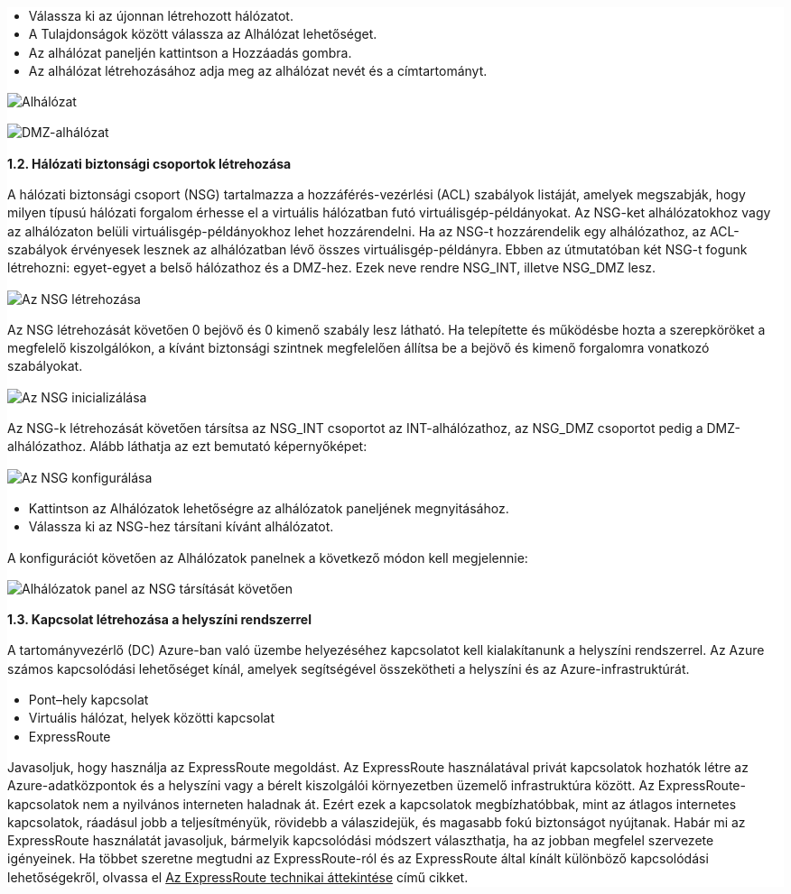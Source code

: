 * Válassza ki az újonnan létrehozott hálózatot.
* A Tulajdonságok között válassza az Alhálózat lehetőséget.
* Az alhálózat paneljén kattintson a Hozzáadás gombra.
* Az alhálózat létrehozásához adja meg az alhálózat nevét és a címtartományt.

![Alhálózat](./media/active-directory-aadconnect-azure-adfs/deploynetwork2.png)

![DMZ-alhálózat](./media/active-directory-aadconnect-azure-adfs/deploynetwork3.png)

**1.2. Hálózati biztonsági csoportok létrehozása**

A hálózati biztonsági csoport (NSG) tartalmazza a hozzáférés-vezérlési (ACL) szabályok listáját, amelyek megszabják, hogy milyen típusú hálózati forgalom érhesse el a virtuális hálózatban futó virtuálisgép-példányokat. Az NSG-ket alhálózatokhoz vagy az alhálózaton belüli virtuálisgép-példányokhoz lehet hozzárendelni. Ha az NSG-t hozzárendelik egy alhálózathoz, az ACL-szabályok érvényesek lesznek az alhálózatban lévő összes virtuálisgép-példányra.
Ebben az útmutatóban két NSG-t fogunk létrehozni: egyet-egyet a belső hálózathoz és a DMZ-hez. Ezek neve rendre NSG_INT, illetve NSG_DMZ lesz.

![Az NSG létrehozása](./media/active-directory-aadconnect-azure-adfs/creatensg1.png)

Az NSG létrehozását követően 0 bejövő és 0 kimenő szabály lesz látható. Ha telepítette és működésbe hozta a szerepköröket a megfelelő kiszolgálókon, a kívánt biztonsági szintnek megfelelően állítsa be a bejövő és kimenő forgalomra vonatkozó szabályokat.

![Az NSG inicializálása](./media/active-directory-aadconnect-azure-adfs/nsgint1.png)

Az NSG-k létrehozását követően társítsa az NSG_INT csoportot az INT-alhálózathoz, az NSG_DMZ csoportot pedig a DMZ-alhálózathoz. Alább láthatja az ezt bemutató képernyőképet:

![Az NSG konfigurálása](./media/active-directory-aadconnect-azure-adfs/nsgconfigure1.png)

* Kattintson az Alhálózatok lehetőségre az alhálózatok paneljének megnyitásához.
* Válassza ki az NSG-hez társítani kívánt alhálózatot. 

A konfigurációt követően az Alhálózatok panelnek a következő módon kell megjelennie:

![Alhálózatok panel az NSG társítását követően](./media/active-directory-aadconnect-azure-adfs/nsgconfigure2.png)

**1.3. Kapcsolat létrehozása a helyszíni rendszerrel**

A tartományvezérlő (DC) Azure-ban való üzembe helyezéséhez kapcsolatot kell kialakítanunk a helyszíni rendszerrel. Az Azure számos kapcsolódási lehetőséget kínál, amelyek segítségével összekötheti a helyszíni és az Azure-infrastruktúrát.

* Pont–hely kapcsolat
* Virtuális hálózat, helyek közötti kapcsolat
* ExpressRoute

Javasoljuk, hogy használja az ExpressRoute megoldást. Az ExpressRoute használatával privát kapcsolatok hozhatók létre az Azure-adatközpontok és a helyszíni vagy a bérelt kiszolgálói környezetben üzemelő infrastruktúra között. Az ExpressRoute-kapcsolatok nem a nyilvános interneten haladnak át. Ezért ezek a kapcsolatok megbízhatóbbak, mint az átlagos internetes kapcsolatok, ráadásul jobb a teljesítményük, rövidebb a válaszidejük, és magasabb fokú biztonságot nyújtanak.
Habár mi az ExpressRoute használatát javasoljuk, bármelyik kapcsolódási módszert választhatja, ha az jobban megfelel szervezete igényeinek. Ha többet szeretne megtudni az ExpressRoute-ról és az ExpressRoute által kínált különböző kapcsolódási lehetőségekről, olvassa el [Az ExpressRoute technikai áttekintése](https://aka.ms/Azure/ExpressRoute) című cikket.
